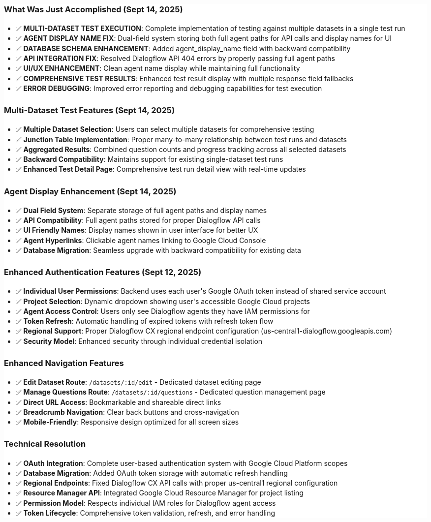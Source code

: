 ### **What Was Just Accomplished (Sept 14, 2025)**
- ✅ **MULTI-DATASET TEST EXECUTION**: Complete implementation of testing against multiple datasets in a single test run
- ✅ **AGENT DISPLAY NAME FIX**: Dual-field system storing both full agent paths for API calls and display names for UI
- ✅ **DATABASE SCHEMA ENHANCEMENT**: Added agent_display_name field with backward compatibility
- ✅ **API INTEGRATION FIX**: Resolved Dialogflow API 404 errors by properly passing full agent paths
- ✅ **UI/UX ENHANCEMENT**: Clean agent name display while maintaining full functionality
- ✅ **COMPREHENSIVE TEST RESULTS**: Enhanced test result display with multiple response field fallbacks
- ✅ **ERROR DEBUGGING**: Improved error reporting and debugging capabilities for test execution

### **Multi-Dataset Test Features (Sept 14, 2025)**
- ✅ **Multiple Dataset Selection**: Users can select multiple datasets for comprehensive testing
- ✅ **Junction Table Implementation**: Proper many-to-many relationship between test runs and datasets
- ✅ **Aggregated Results**: Combined question counts and progress tracking across all selected datasets
- ✅ **Backward Compatibility**: Maintains support for existing single-dataset test runs
- ✅ **Enhanced Test Detail Page**: Comprehensive test run detail view with real-time updates

### **Agent Display Enhancement (Sept 14, 2025)**
- ✅ **Dual Field System**: Separate storage of full agent paths and display names
- ✅ **API Compatibility**: Full agent paths stored for proper Dialogflow API calls
- ✅ **UI Friendly Names**: Display names shown in user interface for better UX
- ✅ **Agent Hyperlinks**: Clickable agent names linking to Google Cloud Console
- ✅ **Database Migration**: Seamless upgrade with backward compatibility for existing data

### **Enhanced Authentication Features (Sept 12, 2025)**
- ✅ **Individual User Permissions**: Backend uses each user's Google OAuth token instead of shared service account
- ✅ **Project Selection**: Dynamic dropdown showing user's accessible Google Cloud projects
- ✅ **Agent Access Control**: Users only see Dialogflow agents they have IAM permissions for
- ✅ **Token Refresh**: Automatic handling of expired tokens with refresh token flow
- ✅ **Regional Support**: Proper Dialogflow CX regional endpoint configuration (us-central1-dialogflow.googleapis.com)
- ✅ **Security Model**: Enhanced security through individual credential isolation

### **Enhanced Navigation Features**
- ✅ **Edit Dataset Route**: `/datasets/:id/edit` - Dedicated dataset editing page
- ✅ **Manage Questions Route**: `/datasets/:id/questions` - Dedicated question management page
- ✅ **Direct URL Access**: Bookmarkable and shareable direct links
- ✅ **Breadcrumb Navigation**: Clear back buttons and cross-navigation
- ✅ **Mobile-Friendly**: Responsive design optimized for all screen sizes

### **Technical Resolution**
- ✅ **OAuth Integration**: Complete user-based authentication system with Google Cloud Platform scopes
- ✅ **Database Migration**: Added OAuth token storage with automatic refresh handling
- ✅ **Regional Endpoints**: Fixed Dialogflow CX API calls with proper us-central1 regional configuration
- ✅ **Resource Manager API**: Integrated Google Cloud Resource Manager for project listing
- ✅ **Permission Model**: Respects individual IAM roles for Dialogflow agent access
- ✅ **Token Lifecycle**: Comprehensive token validation, refresh, and error handling
